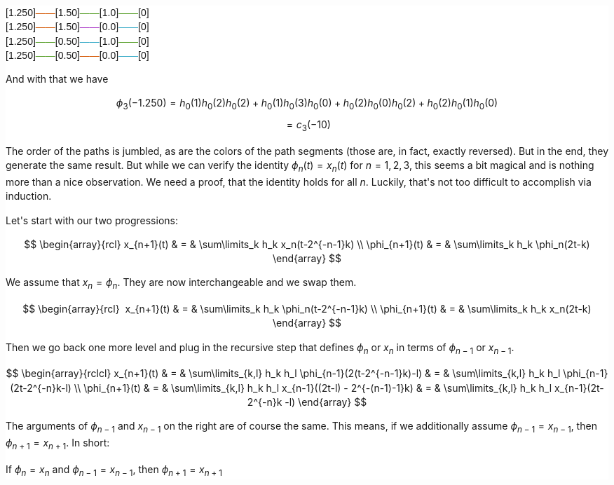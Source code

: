 <span style="font-family:Arial">
[1.250]<span style="color: #d45500;">——</span>[1.50]<span style="color: #5aa02c;">——</span>[1.0]<span style="color: #5aa02c;">——</span>[0] <br>
[1.250]<span style="color: #d45500;">——</span>[1.50]<span style="color: #ab37c8;">——</span>[0.0]<span style="color: #37abc8;">——</span>[0] <br>
[1.250]<span style="color: #5aa02c;">——</span>[0.50]<span style="color: #37abc8;">——</span>[1.0]<span style="color: #5aa02c;">——</span>[0] <br>
[1.250]<span style="color: #5aa02c;">——</span>[0.50]<span style="color: #d45500;">——</span>[0.0]<span style="color: #37abc8;">——</span>[0] <br>
</span>

And with that we have

$$
\phi_3(-1.250) = h_0(1) h_0(2) h_0(2) + h_0(1) h_0(3) h_0(0) + h_0(2) h_0(0) h_0(2) + h_0(2) h_0(1) h_0(0)
$$
$$
= c_3(-10)
$$

The order of the paths is jumbled, as are the colors of the path segments (those are, in fact, exactly reversed). But in the end, they generate the same result. But while we can verify the identity $\phi_n(t) = x_n(t)$ for $n={1, 2, 3}$, this seems a bit magical and is nothing more than a nice observation. We need a proof, that the identity holds for all $n$. Luckily, that's not too difficult to accomplish via induction.

Let's start with our two progressions:

$$ \begin{array}{rcl}
x_{n+1}(t) & = & \sum\limits_k h_k x_n(t-2^{-n-1}k) \\
\phi_{n+1}(t) & = & \sum\limits_k h_k \phi_n(2t-k)
\end{array} $$

We assume that $x_n = \phi_n$. They are now interchangeable and we swap them.

$$ \begin{array}{rcl}
 x_{n+1}(t) & = & \sum\limits_k h_k \phi_n(t-2^{-n-1}k) \\
\phi_{n+1}(t) & = & \sum\limits_k h_k x_n(2t-k)
\end{array} $$

Then we go back one more level and plug in the recursive step that defines $\phi_n$ or $x_n$ in terms of $\phi_{n-1}$ or $x_{n-1}$.

$$ \begin{array}{rclcl}
 x_{n+1}(t) & = & \sum\limits_{k,l} h_k h_l \phi_{n-1}(2(t-2^{-n-1}k)-l) & = & \sum\limits_{k,l} h_k h_l \phi_{n-1}(2t-2^{-n}k-l) \\
\phi_{n+1}(t) & = & \sum\limits_{k,l} h_k h_l x_{n-1}((2t-l) - 2^{-(n-1)-1}k) & = & \sum\limits_{k,l} h_k h_l x_{n-1}(2t-2^{-n}k -l)
\end{array} $$

The arguments of $\phi_{n-1}$ and $x_{n-1}$ on the right are of course the same. This means, if we additionally assume $\phi_{n-1} = x_{n-1}$, then $\phi_{n+1} = x_{n+1}$. In short:

If $\phi_{n} = x_{n}$ and $\phi_{n-1} = x_{n-1}$, then $\phi_{n+1} = x_{n+1}$
